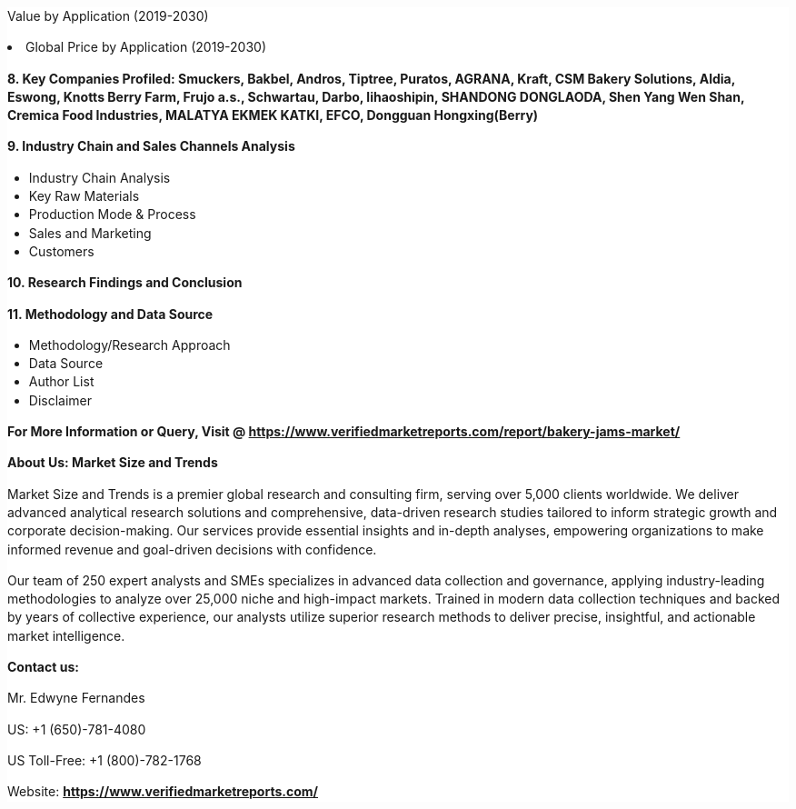 Value by Application (2019-2030)</li><li>Global Price by Application (2019-2030)</li></ul><p><strong>8. Key Companies Profiled: Smuckers, Bakbel, Andros, Tiptree, Puratos, AGRANA, Kraft, CSM Bakery Solutions, Aldia, Eswong, Knotts Berry Farm, Frujo a.s., Schwartau, Darbo, lihaoshipin, SHANDONG DONGLAODA, Shen Yang Wen Shan, Cremica Food Industries, MALATYA EKMEK KATKI, EFCO, Dongguan Hongxing(Berry)</strong></p><p><strong>9. Industry Chain and Sales Channels Analysis</strong></p><ul><li>Industry Chain Analysis</li><li>Key Raw Materials</li><li>Production Mode &amp; Process</li><li>Sales and Marketing</li><li>Customers</li></ul><p><strong>10. Research Findings and Conclusion</strong></p><p><strong>11. Methodology and Data Source</strong></p><ul><li>Methodology/Research Approach</li><li>Data Source</li><li>Author List</li><li>Disclaimer</li></ul></p><p><strong>For More Information or Query, Visit @ <a href="https://www.verifiedmarketreports.com/report/bakery-jams-market/">https://www.verifiedmarketreports.com/report/bakery-jams-market/</a></strong></p><p><strong>About Us: Market Size and Trends</strong></p><p>Market Size and Trends is a premier global research and consulting firm, serving over 5,000 clients worldwide. We deliver advanced analytical research solutions and comprehensive, data-driven research studies tailored to inform strategic growth and corporate decision-making. Our services provide essential insights and in-depth analyses, empowering organizations to make informed revenue and goal-driven decisions with confidence.</p><p>Our team of 250 expert analysts and SMEs specializes in advanced data collection and governance, applying industry-leading methodologies to analyze over 25,000 niche and high-impact markets. Trained in modern data collection techniques and backed by years of collective experience, our analysts utilize superior research methods to deliver precise, insightful, and actionable market intelligence.</p><p><strong>Contact us:</strong></p><p>Mr. Edwyne Fernandes</p><p>US: +1 (650)-781-4080</p><p>US Toll-Free: +1 (800)-782-1768</p><p>Website: <strong><a href="https://www.verifiedmarketreports.com/">https://www.verifiedmarketreports.com/</a></strong></p>
